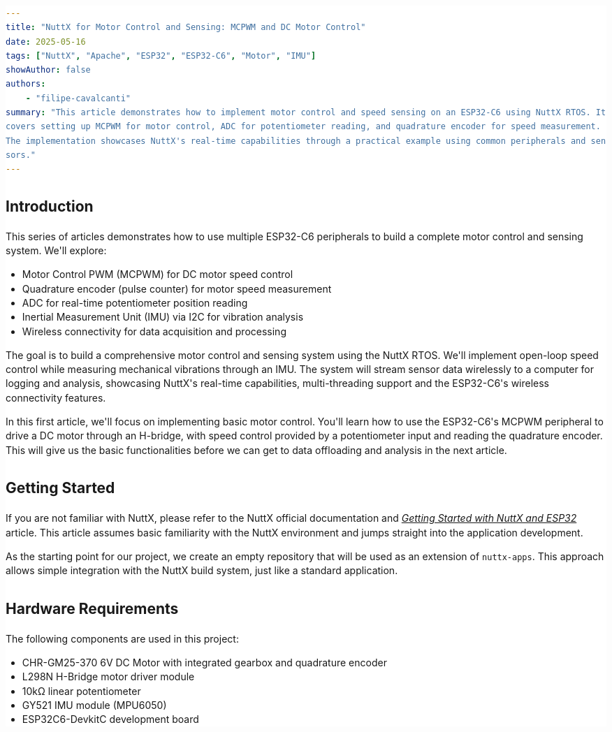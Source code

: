 ```yaml
---
title: "NuttX for Motor Control and Sensing: MCPWM and DC Motor Control"
date: 2025-05-16
tags: ["NuttX", "Apache", "ESP32", "ESP32-C6", "Motor", "IMU"]
showAuthor: false
authors:
    - "filipe-cavalcanti"
summary: "This article demonstrates how to implement motor control and speed sensing on an ESP32-C6 using NuttX RTOS. It covers setting up MCPWM for motor control, ADC for potentiometer reading, and quadrature encoder for speed measurement. The implementation showcases NuttX's real-time capabilities through a practical example using common peripherals and sensors."
---
```


## Introduction

This series of articles demonstrates how to use multiple ESP32-C6 peripherals to build a complete motor control and sensing system. We'll explore:
- Motor Control PWM (MCPWM) for DC motor speed control
- Quadrature encoder (pulse counter) for motor speed measurement
- ADC for real-time potentiometer position reading
- Inertial Measurement Unit (IMU) via I2C for vibration analysis
- Wireless connectivity for data acquisition and processing

The goal is to build a comprehensive motor control and sensing system using the NuttX RTOS. We'll implement open-loop speed control while measuring mechanical vibrations through an IMU. The system will stream sensor data wirelessly to a computer for logging and analysis, showcasing NuttX's real-time capabilities, multi-threading support and the ESP32-C6's wireless connectivity features.

In this first article, we'll focus on implementing basic motor control. You'll learn how to use the ESP32-C6's MCPWM peripheral to drive a DC motor through an H-bridge, with speed control provided by a potentiometer input and reading the quadrature encoder. This will give us the basic functionalities before we can get to data offloading and analysis in the next article.

## Getting Started

If you are not familiar with NuttX, please refer to the NuttX official documentation and <cite>[Getting Started with NuttX and ESP32](https://developer.espressif.com/blog/nuttx-getting-started/)</cite> article. This article assumes basic familiarity with the NuttX environment and jumps straight into the application development.

As the starting point for our project, we create an empty repository that will be used as an extension of `nuttx-apps`. This approach allows simple integration with the NuttX build system, just like a standard application.

## Hardware Requirements

The following components are used in this project:

- CHR-GM25-370 6V DC Motor with integrated gearbox and quadrature encoder
- L298N H-Bridge motor driver module
- 10kΩ linear potentiometer
- GY521 IMU module (MPU6050)
- ESP32C6-DevkitC development board
